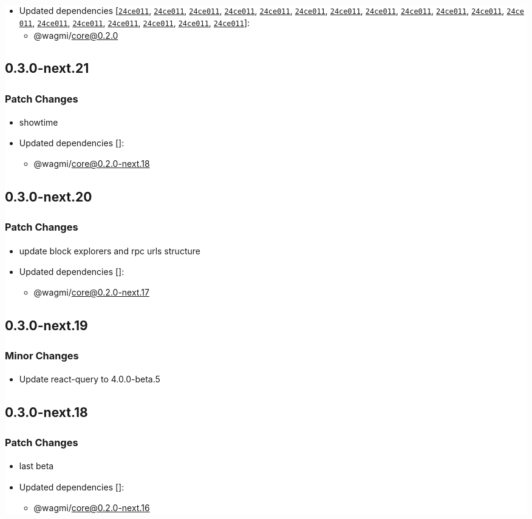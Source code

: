 * Updated dependencies [[`24ce011`](https://github.com/tmm/wagmi/commit/24ce0113022b890e9582c6cc24035926e0d2b32d), [`24ce011`](https://github.com/tmm/wagmi/commit/24ce0113022b890e9582c6cc24035926e0d2b32d), [`24ce011`](https://github.com/tmm/wagmi/commit/24ce0113022b890e9582c6cc24035926e0d2b32d), [`24ce011`](https://github.com/tmm/wagmi/commit/24ce0113022b890e9582c6cc24035926e0d2b32d), [`24ce011`](https://github.com/tmm/wagmi/commit/24ce0113022b890e9582c6cc24035926e0d2b32d), [`24ce011`](https://github.com/tmm/wagmi/commit/24ce0113022b890e9582c6cc24035926e0d2b32d), [`24ce011`](https://github.com/tmm/wagmi/commit/24ce0113022b890e9582c6cc24035926e0d2b32d), [`24ce011`](https://github.com/tmm/wagmi/commit/24ce0113022b890e9582c6cc24035926e0d2b32d), [`24ce011`](https://github.com/tmm/wagmi/commit/24ce0113022b890e9582c6cc24035926e0d2b32d), [`24ce011`](https://github.com/tmm/wagmi/commit/24ce0113022b890e9582c6cc24035926e0d2b32d), [`24ce011`](https://github.com/tmm/wagmi/commit/24ce0113022b890e9582c6cc24035926e0d2b32d), [`24ce011`](https://github.com/tmm/wagmi/commit/24ce0113022b890e9582c6cc24035926e0d2b32d), [`24ce011`](https://github.com/tmm/wagmi/commit/24ce0113022b890e9582c6cc24035926e0d2b32d), [`24ce011`](https://github.com/tmm/wagmi/commit/24ce0113022b890e9582c6cc24035926e0d2b32d), [`24ce011`](https://github.com/tmm/wagmi/commit/24ce0113022b890e9582c6cc24035926e0d2b32d), [`24ce011`](https://github.com/tmm/wagmi/commit/24ce0113022b890e9582c6cc24035926e0d2b32d), [`24ce011`](https://github.com/tmm/wagmi/commit/24ce0113022b890e9582c6cc24035926e0d2b32d), [`24ce011`](https://github.com/tmm/wagmi/commit/24ce0113022b890e9582c6cc24035926e0d2b32d)]:
  - @wagmi/core@0.2.0

## 0.3.0-next.21

### Patch Changes

- showtime

- Updated dependencies []:
  - @wagmi/core@0.2.0-next.18

## 0.3.0-next.20

### Patch Changes

- update block explorers and rpc urls structure

- Updated dependencies []:
  - @wagmi/core@0.2.0-next.17

## 0.3.0-next.19

### Minor Changes

- Update react-query to 4.0.0-beta.5

## 0.3.0-next.18

### Patch Changes

- last beta

- Updated dependencies []:
  - @wagmi/core@0.2.0-next.16
